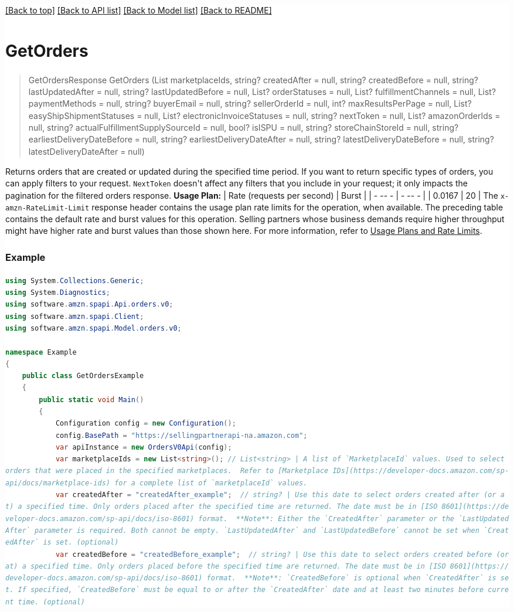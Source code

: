 [[Back to top]](#) [[Back to API list]](../README.md#documentation-for-api-endpoints) [[Back to Model list]](../README.md#documentation-for-models) [[Back to README]](../README.md)

<a id="getorders"></a>
# **GetOrders**
> GetOrdersResponse GetOrders (List<string> marketplaceIds, string? createdAfter = null, string? createdBefore = null, string? lastUpdatedAfter = null, string? lastUpdatedBefore = null, List<string>? orderStatuses = null, List<string>? fulfillmentChannels = null, List<string>? paymentMethods = null, string? buyerEmail = null, string? sellerOrderId = null, int? maxResultsPerPage = null, List<string>? easyShipShipmentStatuses = null, List<string>? electronicInvoiceStatuses = null, string? nextToken = null, List<string>? amazonOrderIds = null, string? actualFulfillmentSupplySourceId = null, bool? isISPU = null, string? storeChainStoreId = null, string? earliestDeliveryDateBefore = null, string? earliestDeliveryDateAfter = null, string? latestDeliveryDateBefore = null, string? latestDeliveryDateAfter = null)



Returns orders that are created or updated during the specified time period. If you want to return specific types of orders, you can apply filters to your request. `NextToken` doesn't affect any filters that you include in your request; it only impacts the pagination for the filtered orders response.   **Usage Plan:**  | Rate (requests per second) | Burst | | - -- - | - -- - | | 0.0167 | 20 |  The `x-amzn-RateLimit-Limit` response header contains the usage plan rate limits for the operation, when available. The preceding table contains the default rate and burst values for this operation. Selling partners whose business demands require higher throughput might have higher rate and burst values than those shown here. For more information, refer to [Usage Plans and Rate Limits](https://developer-docs.amazon.com/sp-api/docs/usage-plans-and-rate-limits-in-the-sp-api).

### Example
```csharp
using System.Collections.Generic;
using System.Diagnostics;
using software.amzn.spapi.Api.orders.v0;
using software.amzn.spapi.Client;
using software.amzn.spapi.Model.orders.v0;

namespace Example
{
    public class GetOrdersExample
    {
        public static void Main()
        {
            Configuration config = new Configuration();
            config.BasePath = "https://sellingpartnerapi-na.amazon.com";
            var apiInstance = new OrdersV0Api(config);
            var marketplaceIds = new List<string>(); // List<string> | A list of `MarketplaceId` values. Used to select orders that were placed in the specified marketplaces.  Refer to [Marketplace IDs](https://developer-docs.amazon.com/sp-api/docs/marketplace-ids) for a complete list of `marketplaceId` values.
            var createdAfter = "createdAfter_example";  // string? | Use this date to select orders created after (or at) a specified time. Only orders placed after the specified time are returned. The date must be in [ISO 8601](https://developer-docs.amazon.com/sp-api/docs/iso-8601) format.  **Note**: Either the `CreatedAfter` parameter or the `LastUpdatedAfter` parameter is required. Both cannot be empty. `LastUpdatedAfter` and `LastUpdatedBefore` cannot be set when `CreatedAfter` is set. (optional) 
            var createdBefore = "createdBefore_example";  // string? | Use this date to select orders created before (or at) a specified time. Only orders placed before the specified time are returned. The date must be in [ISO 8601](https://developer-docs.amazon.com/sp-api/docs/iso-8601) format.  **Note**: `CreatedBefore` is optional when `CreatedAfter` is set. If specified, `CreatedBefore` must be equal to or after the `CreatedAfter` date and at least two minutes before current time. (optional) 
```